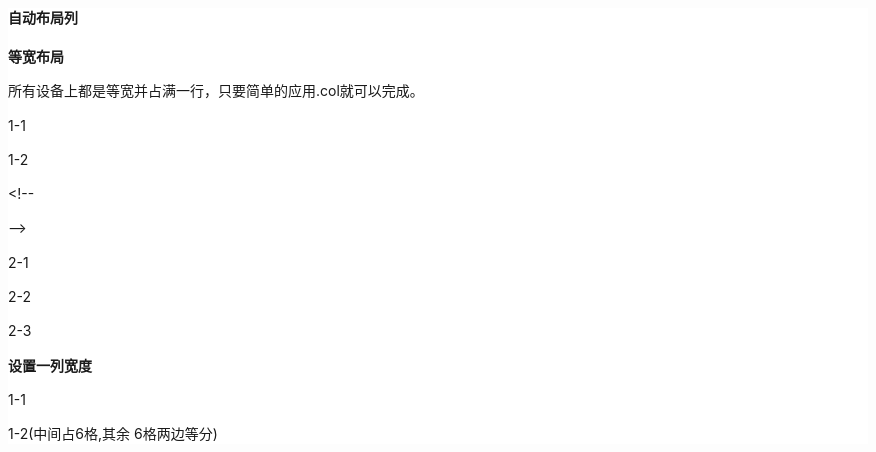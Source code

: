 #### ******自动布局列******

******等宽布局******

所有设备上都是等宽并占满一行，只要简单的应用.col就可以完成。

<div class="container">

<div class="row">

<div class="col-sm">

1-1

</div>

<div class="col-sm">

1-2

</div>

</div>

<div class="row">

<!\-\- <div class="w-100"></div> -->

<div class="col">

2-1

</div>

<div class="col">

2-2

</div>

<div class="col">

2-3

</div>

</div>

</div>

******设置一列宽度******

<div class="container">

<div class="row">

<div class="col">

1-1

</div>

<div class="col-6">
1-2(中间占6格,其余	6格两边等分)
